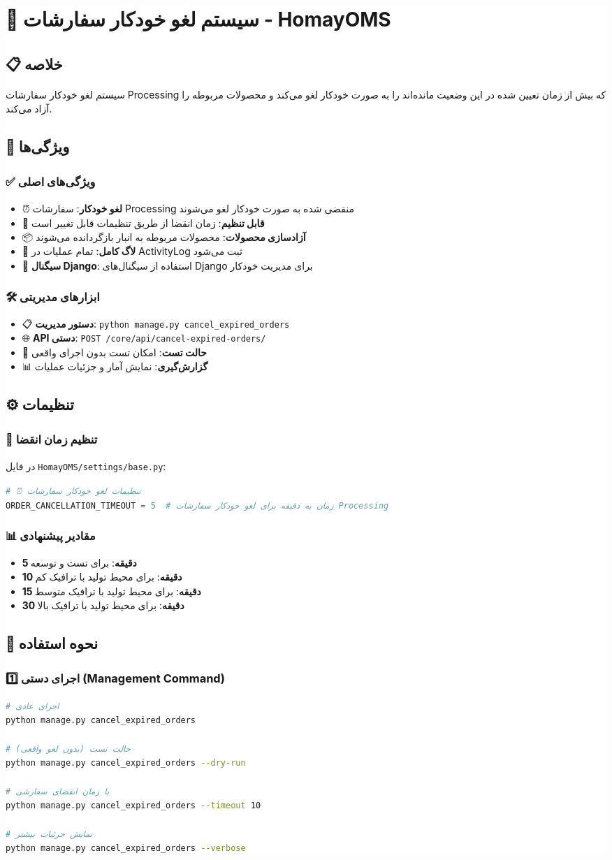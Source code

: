 # 🚫 سیستم لغو خودکار سفارشات - HomayOMS

## 📋 خلاصه
سیستم لغو خودکار سفارشات Processing که بیش از زمان تعیین شده در این وضعیت مانده‌اند را به صورت خودکار لغو می‌کند و محصولات مربوطه را آزاد می‌کند.

## 🎯 ویژگی‌ها

### ✅ **ویژگی‌های اصلی**
- ⏰ **لغو خودکار**: سفارشات Processing منقضی شده به صورت خودکار لغو می‌شوند
- 🔧 **قابل تنظیم**: زمان انقضا از طریق تنظیمات قابل تغییر است
- 📦 **آزادسازی محصولات**: محصولات مربوطه به انبار بازگردانده می‌شوند
- 📝 **لاگ کامل**: تمام عملیات در ActivityLog ثبت می‌شود
- 🔔 **سیگنال Django**: استفاده از سیگنال‌های Django برای مدیریت خودکار

### 🛠️ **ابزارهای مدیریتی**
- 📋 **دستور مدیریت**: `python manage.py cancel_expired_orders`
- 🌐 **API دستی**: `POST /core/api/cancel-expired-orders/`
- 🧪 **حالت تست**: امکان تست بدون اجرای واقعی
- 📊 **گزارش‌گیری**: نمایش آمار و جزئیات عملیات

## ⚙️ تنظیمات

### 🔧 **تنظیم زمان انقضا**
در فایل `HomayOMS/settings/base.py`:

```python
# ⏰ تنظیمات لغو خودکار سفارشات
ORDER_CANCELLATION_TIMEOUT = 5  # زمان به دقیقه برای لغو خودکار سفارشات Processing
```

### 📊 **مقادیر پیشنهادی**
- **5 دقیقه**: برای تست و توسعه
- **10 دقیقه**: برای محیط تولید با ترافیک کم
- **15 دقیقه**: برای محیط تولید با ترافیک متوسط
- **30 دقیقه**: برای محیط تولید با ترافیک بالا

## 🚀 نحوه استفاده

### 1️⃣ **اجرای دستی (Management Command)**

```bash
# اجرای عادی
python manage.py cancel_expired_orders

# حالت تست (بدون لغو واقعی)
python manage.py cancel_expired_orders --dry-run

# با زمان انقضای سفارشی
python manage.py cancel_expired_orders --timeout 10

# نمایش جزئیات بیشتر
python manage.py cancel_expired_orders --verbose
```
